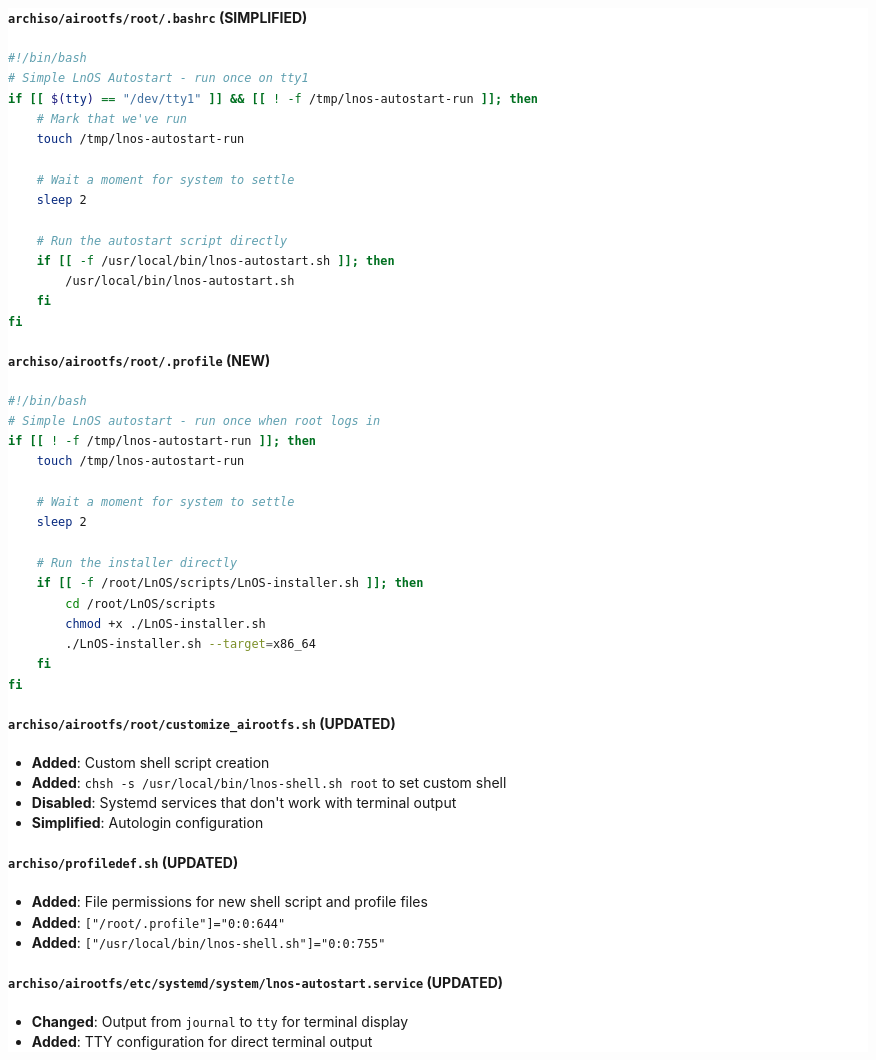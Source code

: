 ```bash
```

#### `archiso/airootfs/root/.bashrc` (SIMPLIFIED)
```bash
#!/bin/bash
# Simple LnOS Autostart - run once on tty1
if [[ $(tty) == "/dev/tty1" ]] && [[ ! -f /tmp/lnos-autostart-run ]]; then
    # Mark that we've run
    touch /tmp/lnos-autostart-run
    
    # Wait a moment for system to settle
    sleep 2
    
    # Run the autostart script directly
    if [[ -f /usr/local/bin/lnos-autostart.sh ]]; then
        /usr/local/bin/lnos-autostart.sh
    fi
fi
```

#### `archiso/airootfs/root/.profile` (NEW)
```bash
#!/bin/bash
# Simple LnOS autostart - run once when root logs in
if [[ ! -f /tmp/lnos-autostart-run ]]; then
    touch /tmp/lnos-autostart-run
    
    # Wait a moment for system to settle
    sleep 2
    
    # Run the installer directly
    if [[ -f /root/LnOS/scripts/LnOS-installer.sh ]]; then
        cd /root/LnOS/scripts
        chmod +x ./LnOS-installer.sh
        ./LnOS-installer.sh --target=x86_64
    fi
fi
```

#### `archiso/airootfs/root/customize_airootfs.sh` (UPDATED)
- **Added**: Custom shell script creation
- **Added**: `chsh -s /usr/local/bin/lnos-shell.sh root` to set custom shell
- **Disabled**: Systemd services that don't work with terminal output
- **Simplified**: Autologin configuration

#### `archiso/profiledef.sh` (UPDATED)
- **Added**: File permissions for new shell script and profile files
- **Added**: `["/root/.profile"]="0:0:644"`
- **Added**: `["/usr/local/bin/lnos-shell.sh"]="0:0:755"`

#### `archiso/airootfs/etc/systemd/system/lnos-autostart.service` (UPDATED)
- **Changed**: Output from `journal` to `tty` for terminal display
- **Added**: TTY configuration for direct terminal output
